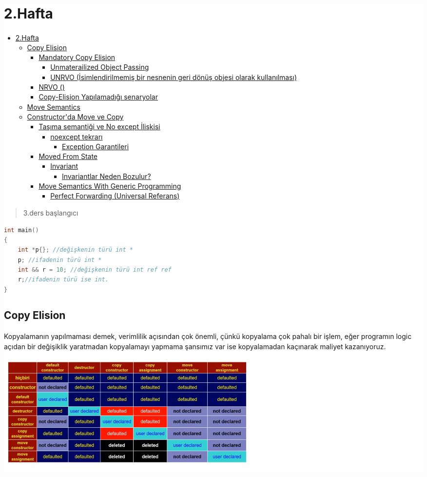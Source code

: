 # 2.Hafta

- [2.Hafta](#2hafta)
  - [Copy Elision](#copy-elision)
    - [Mandatory Copy Elision](#mandatory-copy-elision)
      - [Unmaterailized Object Passing](#unmaterailized-object-passing)
      - [UNRVO (İsimlendirilmemiş bir nesnenin geri dönüş objesi olarak kullanılması)](#unrvo-i̇simlendirilmemiş-bir-nesnenin-geri-dönüş-objesi-olarak-kullanılması)
    - [NRVO ()](#nrvo-)
    - [Copy-Elision Yapılamadığı senaryolar](#copy-elision-yapılamadığı-senaryolar)
  - [Move Semantics](#move-semantics)
  - [Constructor'da Move ve Copy](#constructorda-move-ve-copy)
    - [Taşıma semantiği ve No except İlişkisi](#taşıma-semantiği-ve-no-except-i̇lişkisi)
      - [noexcept tekrarı](#noexcept-tekrarı)
        - [Exception Garantileri](#exception-garantileri)
    - [Moved From State](#moved-from-state)
      - [Invariant](#invariant)
        - [Invariantlar Neden Bozulur?](#invariantlar-neden-bozulur)
    - [Move Semantics With Generic Programming](#move-semantics-with-generic-programming)
      - [Perfect Forwarding (Universal Referans)](#perfect-forwarding-universal-referans)

> 3.ders başlangıcı

```c++
int main()
{
    int *p{}; //değişkenin türü int *
    p; //ifadenin türü int *
    int && r = 10; //değişkenin türü int ref ref
    r;//ifadenin türü ise int. 
}
```

## Copy Elision

Kopyalamanın yapılmaması demek, verimlilik açısından çok önemli, çünkü kopyalama çok pahalı bir işlem, eğer programın logic açıdan bir değişiklik yaratmadan kopyalamayı yapmama şansımız var ise kopyalamadan kaçınarak maliyet kazanıyoruz.

![Alt text](res/tablo_special_mem.png)
